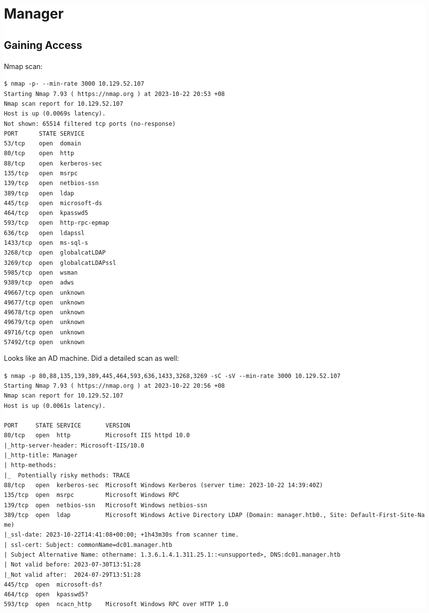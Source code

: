 # Manager

## Gaining Access

Nmap scan:

```
$ nmap -p- --min-rate 3000 10.129.52.107               
Starting Nmap 7.93 ( https://nmap.org ) at 2023-10-22 20:53 +08
Nmap scan report for 10.129.52.107
Host is up (0.0069s latency).
Not shown: 65514 filtered tcp ports (no-response)
PORT      STATE SERVICE
53/tcp    open  domain
80/tcp    open  http
88/tcp    open  kerberos-sec
135/tcp   open  msrpc
139/tcp   open  netbios-ssn
389/tcp   open  ldap
445/tcp   open  microsoft-ds
464/tcp   open  kpasswd5
593/tcp   open  http-rpc-epmap
636/tcp   open  ldapssl
1433/tcp  open  ms-sql-s
3268/tcp  open  globalcatLDAP
3269/tcp  open  globalcatLDAPssl
5985/tcp  open  wsman
9389/tcp  open  adws
49667/tcp open  unknown
49677/tcp open  unknown
49678/tcp open  unknown
49679/tcp open  unknown
49716/tcp open  unknown
57492/tcp open  unknown
```

Looks like an AD machine. Did a detailed scan as well:

```
$ nmap -p 80,88,135,139,389,445,464,593,636,1433,3268,3269 -sC -sV --min-rate 3000 10.129.52.107 
Starting Nmap 7.93 ( https://nmap.org ) at 2023-10-22 20:56 +08
Nmap scan report for 10.129.52.107
Host is up (0.0061s latency).

PORT     STATE SERVICE       VERSION
80/tcp   open  http          Microsoft IIS httpd 10.0
|_http-server-header: Microsoft-IIS/10.0
|_http-title: Manager
| http-methods: 
|_  Potentially risky methods: TRACE
88/tcp   open  kerberos-sec  Microsoft Windows Kerberos (server time: 2023-10-22 14:39:40Z)
135/tcp  open  msrpc         Microsoft Windows RPC
139/tcp  open  netbios-ssn   Microsoft Windows netbios-ssn
389/tcp  open  ldap          Microsoft Windows Active Directory LDAP (Domain: manager.htb0., Site: Default-First-Site-Name)
|_ssl-date: 2023-10-22T14:41:08+00:00; +1h43m30s from scanner time.
| ssl-cert: Subject: commonName=dc01.manager.htb
| Subject Alternative Name: othername: 1.3.6.1.4.1.311.25.1::<unsupported>, DNS:dc01.manager.htb
| Not valid before: 2023-07-30T13:51:28
|_Not valid after:  2024-07-29T13:51:28
445/tcp  open  microsoft-ds?
464/tcp  open  kpasswd5?
593/tcp  open  ncacn_http    Microsoft Windows RPC over HTTP 1.0
```